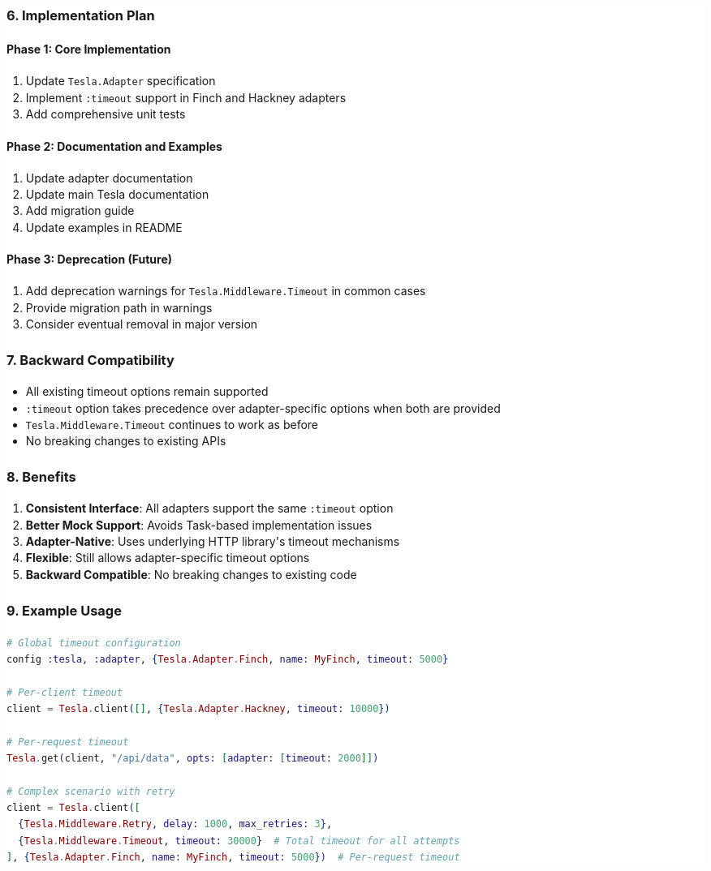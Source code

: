 ### 6. Implementation Plan

#### Phase 1: Core Implementation
1. Update `Tesla.Adapter` specification
2. Implement `:timeout` support in Finch and Hackney adapters
3. Add comprehensive unit tests

#### Phase 2: Documentation and Examples
1. Update adapter documentation
2. Update main Tesla documentation
3. Add migration guide
4. Update examples in README

#### Phase 3: Deprecation (Future)
1. Add deprecation warnings for `Tesla.Middleware.Timeout` in common cases
2. Provide migration path in warnings
3. Consider eventual removal in major version

### 7. Backward Compatibility

- All existing timeout options remain supported
- `:timeout` option takes precedence over adapter-specific options when both are provided
- `Tesla.Middleware.Timeout` continues to work as before
- No breaking changes to existing APIs

### 8. Benefits

1. **Consistent Interface**: All adapters support the same `:timeout` option
2. **Better Mock Support**: Avoids Task-based implementation issues
3. **Adapter-Native**: Uses underlying HTTP library's timeout mechanisms
4. **Flexible**: Still allows adapter-specific timeout options
5. **Backward Compatible**: No breaking changes to existing code

### 9. Example Usage

```elixir
# Global timeout configuration
config :tesla, :adapter, {Tesla.Adapter.Finch, name: MyFinch, timeout: 5000}

# Per-client timeout
client = Tesla.client([], {Tesla.Adapter.Hackney, timeout: 10000})

# Per-request timeout
Tesla.get(client, "/api/data", opts: [adapter: [timeout: 2000]])

# Complex scenario with retry
client = Tesla.client([
  {Tesla.Middleware.Retry, delay: 1000, max_retries: 3},
  {Tesla.Middleware.Timeout, timeout: 30000}  # Total timeout for all attempts
], {Tesla.Adapter.Finch, name: MyFinch, timeout: 5000})  # Per-request timeout
```
